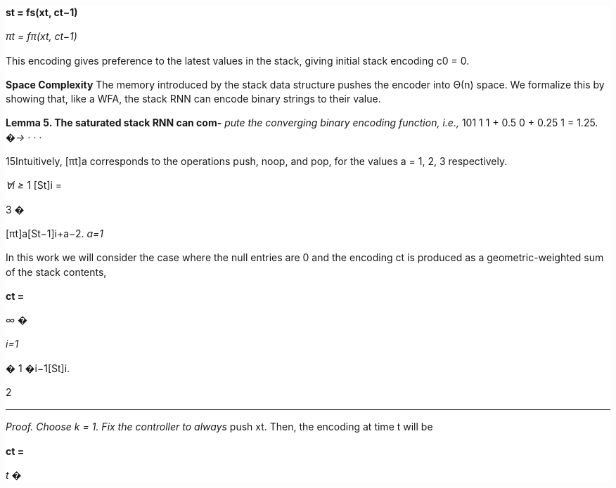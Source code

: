 **st = fs(xt, ct−1)**

_πt = fπ(xt, ct−1)_


This encoding gives preference to the latest values
in the stack, giving initial stack encoding c0 = 0.

**Space Complexity** The memory introduced by
the stack data structure pushes the encoder into
Θ(n) space. We formalize this by showing that,
like a WFA, the stack RNN can encode binary
strings to their value.

**Lemma 5. The saturated stack RNN can com-**
_pute the converging binary encoding function, i.e.,_
101 1 1 + 0.5 0 + 0.25 1 = 1.25.
_�→_ _·_ _·_ _·_

15Intuitively, [πt]a corresponds to the operations push, noop, and pop, for the values a = 1, 2, 3 respectively.


_∀i ≥_ 1 [St]i =


3
�

[πt]a[St−1]i+a−2.
_a=1_


In this work we will consider the case where the
null entries are 0 and the encoding ct is produced
as a geometric-weighted sum of the stack contents,


**ct =**


_∞_
�

_i=1_


� 1 �i−1[St]i.

2


-----

_Proof. Choose k = 1. Fix the controller to always_
push xt. Then, the encoding at time t will be


**ct =**


_t_
�
